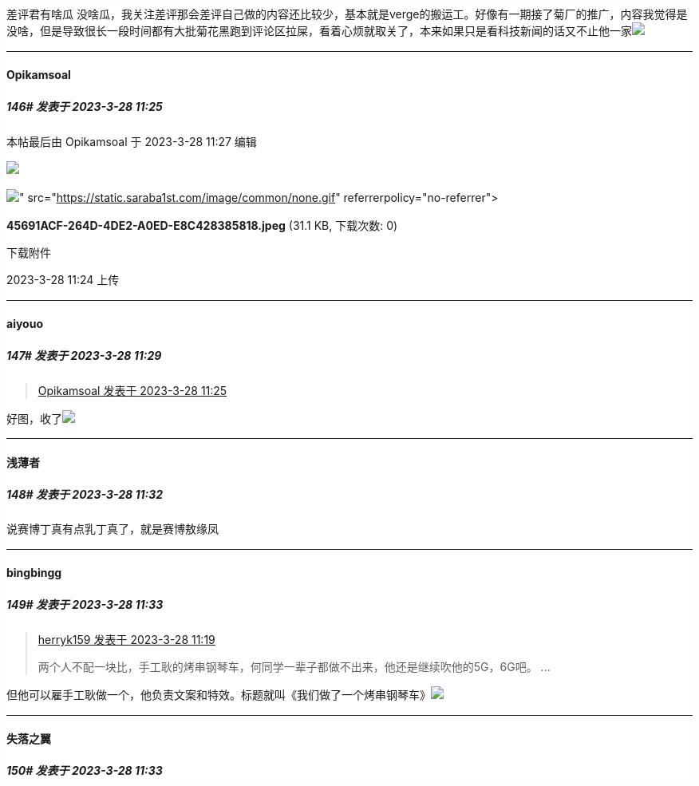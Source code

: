 差评君有啥瓜</blockquote>
没啥瓜，我关注差评那会差评自己做的内容还比较少，基本就是verge的搬运工。好像有一期接了菊厂的推广，内容我觉得是没啥，但是导致很长一段时间都有大批菊花黑跑到评论区拉屎，看着心烦就取关了，本来如果只是看科技新闻的话又不止他一家<img src="https://static.saraba1st.com/image/smiley/face2017/188.png" referrerpolicy="no-referrer">

*****

####  Opikamsoal  
##### 146#       发表于 2023-3-28 11:25

 本帖最后由 Opikamsoal 于 2023-3-28 11:27 编辑 

<img src="https://static.saraba1st.com/image/smiley/face2017/067.png" referrerpolicy="no-referrer">

<img src="https://img.saraba1st.com/forum/202303/28/112441c7plc57svfklv94t.jpeg" referrerpolicy="no-referrer">" src="https://static.saraba1st.com/image/common/none.gif" referrerpolicy="no-referrer">

<strong>45691ACF-264D-4DE2-A0ED-E8C428385818.jpeg</strong> (31.1 KB, 下载次数: 0)

下载附件

2023-3-28 11:24 上传

*****

####  aiyouo  
##### 147#       发表于 2023-3-28 11:29

<blockquote><a href="httphttps://bbs.saraba1st.com/2b/forum.php?mod=redirect&amp;goto=findpost&amp;pid=60249533&amp;ptid=2126137" target="_blank">Opikamsoal 发表于 2023-3-28 11:25</a></blockquote>
好图，收了<img src="https://static.saraba1st.com/image/smiley/face2017/067.png" referrerpolicy="no-referrer">


*****

####  浅薄者  
##### 148#       发表于 2023-3-28 11:32

说赛博丁真有点乳丁真了，就是赛博敖缘凤

*****

####  bingbingg  
##### 149#       发表于 2023-3-28 11:33

<blockquote><a href="httphttps://bbs.saraba1st.com/2b/forum.php?mod=redirect&amp;goto=findpost&amp;pid=60249498&amp;ptid=2126137" target="_blank">herryk159 发表于 2023-3-28 11:19</a>

两个人不配一块比，手工耿的烤串钢琴车，何同学一辈子都做不出来，他还是继续吹他的5G，6G吧。 ...</blockquote>
但他可以雇手工耿做一个，他负责文案和特效。标题就叫《我们做了一个烤串钢琴车》<img src="https://static.saraba1st.com/image/smiley/face2017/067.png" referrerpolicy="no-referrer">

*****

####  失落之翼  
##### 150#       发表于 2023-3-28 11:33
